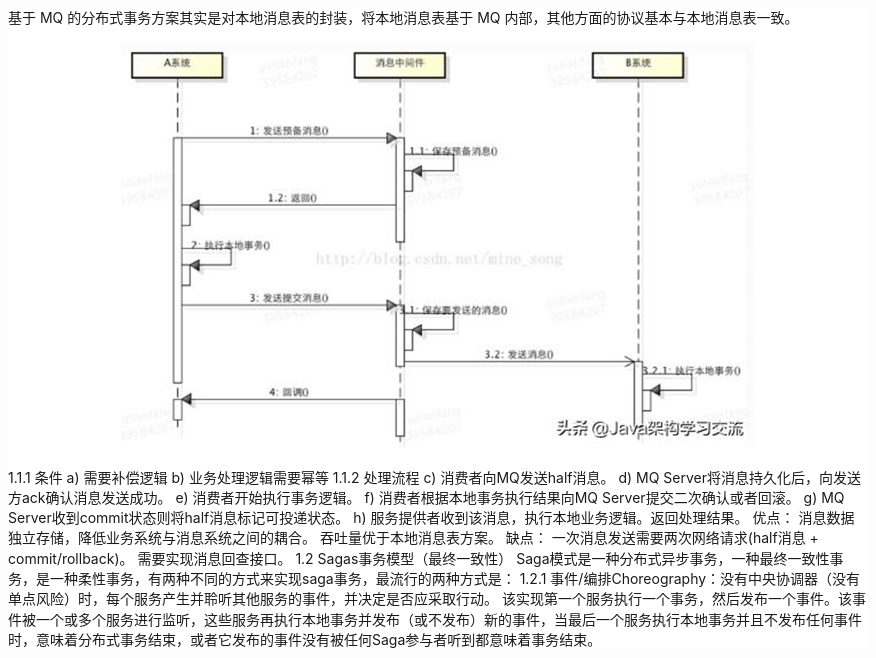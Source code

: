 基于 MQ 的分布式事务方案其实是对本地消息表的封装，将本地消息表基于 MQ 内部，其他方面的协议基本与本地消息表一致。
<div align=center>

![1589108064986.png](..\images\1589108064986.png)

</div>

1.1.1	条件
a) 需要补偿逻辑
b) 业务处理逻辑需要幂等
1.1.2	处理流程
c) 消费者向MQ发送half消息。
d) MQ Server将消息持久化后，向发送方ack确认消息发送成功。
e) 消费者开始执行事务逻辑。
f) 消费者根据本地事务执行结果向MQ Server提交二次确认或者回滚。
g) MQ Server收到commit状态则将half消息标记可投递状态。
h) 服务提供者收到该消息，执行本地业务逻辑。返回处理结果。
优点：
消息数据独立存储，降低业务系统与消息系统之间的耦合。
吞吐量优于本地消息表方案。
缺点：
一次消息发送需要两次网络请求(half消息 + commit/rollback)。
需要实现消息回查接口。
1.2	Sagas事务模型（最终一致性）
Saga模式是一种分布式异步事务，一种最终一致性事务，是一种柔性事务，有两种不同的方式来实现saga事务，最流行的两种方式是：
1.2.1	事件/编排Choreography：没有中央协调器（没有单点风险）时，每个服务产生并聆听其他服务的事件，并决定是否应采取行动。
该实现第一个服务执行一个事务，然后发布一个事件。该事件被一个或多个服务进行监听，这些服务再执行本地事务并发布（或不发布）新的事件，当最后一个服务执行本地事务并且不发布任何事件时，意味着分布式事务结束，或者它发布的事件没有被任何Saga参与者听到都意味着事务结束。
<div align=center>
